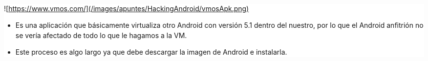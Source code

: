 ![https://www.vmos.com/](/images/apuntes/HackingAndroid/vmosApk.png)

* Es una aplicación que básicamente virtualiza otro Android con versión 5.1 dentro del nuestro, por lo que el Android anfitrión no se vería afectado de todo lo que le hagamos a la VM.

* Este proceso es algo largo ya que debe descargar la imagen de Android e instalarla.
